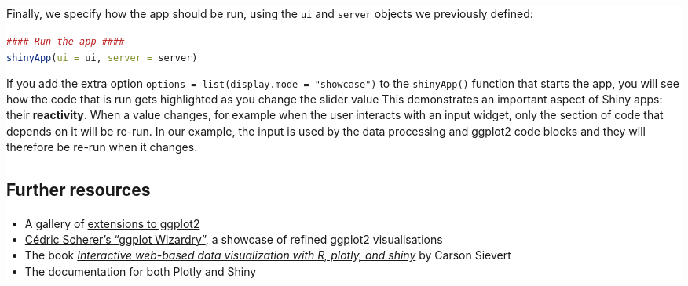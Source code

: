 Finally, we specify how the app should be run, using the `ui` and
`server` objects we previously defined:

``` r
#### Run the app ####
shinyApp(ui = ui, server = server)
```

If you add the extra option `options = list(display.mode = "showcase")`
to the `shinyApp()` function that starts the app, you will see how the
code that is run gets highlighted as you change the slider value This
demonstrates an important aspect of Shiny apps: their **reactivity**.
When a value changes, for example when the user interacts with an input
widget, only the section of code that depends on it will be re-run. In
our example, the input is used by the data processing and ggplot2 code
blocks and they will therefore be re-run when it changes.

## Further resources

-   A gallery of [extensions to
    ggplot2](https://exts.ggplot2.tidyverse.org/gallery/)
-   [Cédric Scherer’s “ggplot
    Wizardry”](https://www.cedricscherer.com/slides/OutlierConf2021_ggplot-wizardry.pdf),
    a showcase of refined ggplot2 visualisations
-   The book *[Interactive web-based data visualization with R, plotly,
    and shiny](https://plotly-r.com/)* by Carson Sievert
-   The documentation for both [Plotly](https://plotly.com/r/) and
    [Shiny](https://shiny.rstudio.com/)
